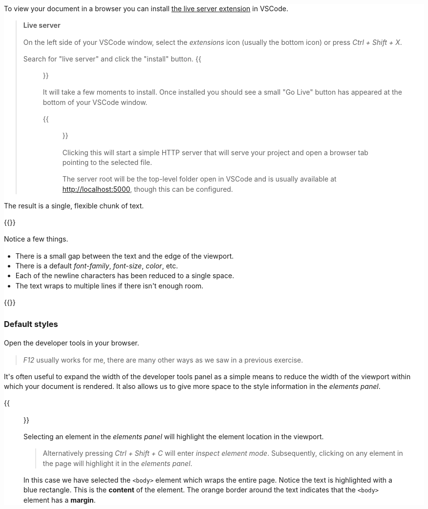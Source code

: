 To view your document in a browser you can install [the live server extension](https://marketplace.visualstudio.com/items?itemName=ritwickdey.LiveServer) in VSCode.

>**Live server**
>
> On the left side of your VSCode window, select the *extensions* icon (usually the bottom icon) or press *Ctrl + Shift + X*.
>
> Search for "live server" and click the "install" button.
> {{<figure caption="the live server extension" src="images/live-server.png">}}
>
> It will take a few moments to install.
> Once installed you should see a small "Go Live" button has appeared at the bottom of your VSCode window.
>
> {{<figure caption="the 'Go Live' button" src="images/go-live.png">}}
>
> Clicking this will start a simple HTTP server that will serve your project and open a browser tab pointing to the selected file.
>
> The server root will be the top-level folder open in VSCode and is usually available at [http://localhost:5000](http://localhost:5000), though this can be configured.

The result is a single, flexible chunk of text.

{{<iframe src="examples/step-01.html" width="800" height="100">}}{{</iframe>}}

Notice a few things.

 - There is a small gap between the text and the edge of the viewport.
 - There is a default *font-family*, *font-size*, *color*, etc.
 - Each of the newline characters has been reduced to a single space.
 - The text wraps to multiple lines if there isn't enough room.

{{<iframe src="examples/step-01.html" width="400" height="140">}}{{</iframe>}}

### Default styles

Open the developer tools in your browser.

> *F12* usually works for me, there are many other ways as we saw in a previous exercise.

It's often useful to expand the width of the developer tools panel as a simple means to reduce the width of the viewport within which your document is rendered.
It also allows us to give more space to the style information in the *elements panel*.

{{<figure caption="default styles" src="images/step-01.png">}}

Selecting an element in the *elements panel* will highlight the element location in the viewport.

> Alternatively pressing *Ctrl + Shift + C* will enter *inspect element mode*.
Subsequently, clicking on any element in the page will highlight it in the *elements panel*.

In this case we have selected the `<body>` element which wraps the entire page.
Notice the text is highlighted with a blue rectangle.
This is the **content** of the element.
The orange border around the text indicates that the `<body>` element has a **margin**.
